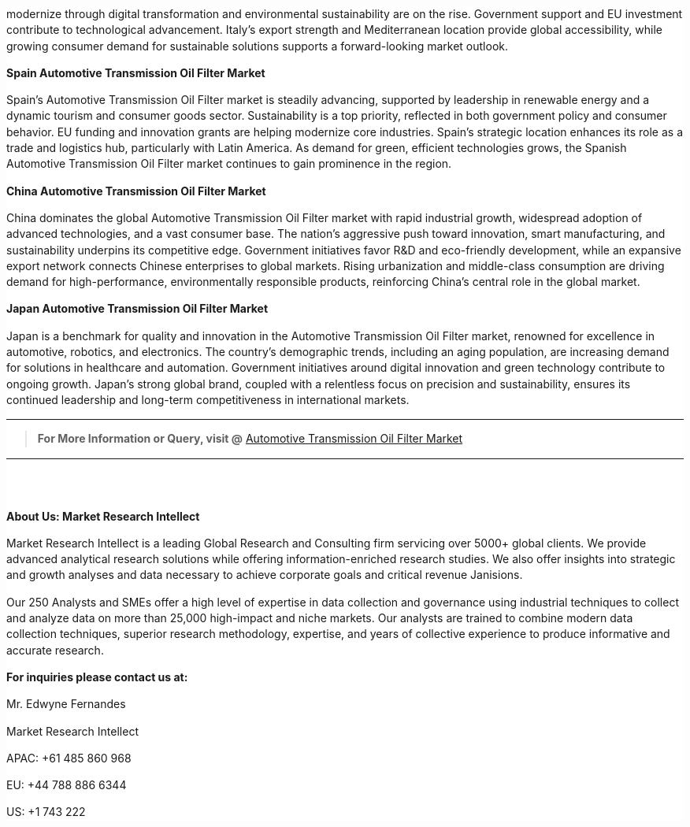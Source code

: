 modernize through digital transformation and environmental sustainability are on the rise. Government support and EU investment contribute to technological advancement. Italy&rsquo;s export strength and Mediterranean location provide global accessibility, while growing consumer demand for sustainable solutions supports a forward-looking market outlook.</p><p class="" data-start="4424" data-end="4975"><strong data-start="4424" data-end="4445">Spain Automotive Transmission Oil Filter Market</strong></p><p class="" data-start="4424" data-end="4975">Spain&rsquo;s Automotive Transmission Oil Filter market is steadily advancing, supported by leadership in renewable energy and a dynamic tourism and consumer goods sector. Sustainability is a top priority, reflected in both government policy and consumer behavior. EU funding and innovation grants are helping modernize core industries. Spain&rsquo;s strategic location enhances its role as a trade and logistics hub, particularly with Latin America. As demand for green, efficient technologies grows, the Spanish Automotive Transmission Oil Filter market continues to gain prominence in the region.</p><p class="" data-start="4977" data-end="5589"><strong data-start="4977" data-end="4998">China Automotive Transmission Oil Filter Market</strong></p><p class="" data-start="4977" data-end="5589">China dominates the global Automotive Transmission Oil Filter market with rapid industrial growth, widespread adoption of advanced technologies, and a vast consumer base. The nation&rsquo;s aggressive push toward innovation, smart manufacturing, and sustainability underpins its competitive edge. Government initiatives favor R&amp;D and eco-friendly development, while an expansive export network connects Chinese enterprises to global markets. Rising urbanization and middle-class consumption are driving demand for high-performance, environmentally responsible products, reinforcing China&rsquo;s central role in the global market.</p><p class="" data-start="5591" data-end="6162"><strong data-start="5591" data-end="5612">Japan Automotive Transmission Oil Filter Market</strong></p><p class="" data-start="5591" data-end="6162">Japan is a benchmark for quality and innovation in the Automotive Transmission Oil Filter market, renowned for excellence in automotive, robotics, and electronics. The country&rsquo;s demographic trends, including an aging population, are increasing demand for solutions in healthcare and automation. Government initiatives around digital innovation and green technology contribute to ongoing growth. Japan&rsquo;s strong global brand, coupled with a relentless focus on precision and sustainability, ensures its continued leadership and long-term competitiveness in international markets.</p><hr /><blockquote><p><span class="font-[700]"><strong>For More Information or Query, visit&nbsp;@</strong>&nbsp;</span><span class="font-[700]"><a href="https://www.marketresearchintellect.com/product/global-automotive-transmission-oil-filter-market-size-and-forecast/?utm_source=Linkedin&utm_medium=026" target="_blank" data-tracking-control-name="article-ssr-frontend-pulse_little-text-block" data-tracking-will-navigate="" data-test-link="">Automotive Transmission Oil Filter Market</a></span></p></blockquote><hr /><h3>&nbsp;</h3><p><strong><span class="font-[700]">About Us: Market Research Intellect</span></strong></p><p><span class="">Market Research Intellect is a leading Global Research and Consulting firm servicing over 5000+ global clients. We provide advanced analytical research solutions while offering information-enriched research studies.&nbsp;</span>We also offer insights into strategic and growth analyses and data necessary to achieve corporate goals and critical revenue Janisions.</p><p><span class="">Our 250 Analysts and SMEs offer a high level of expertise in data collection and governance using industrial techniques to collect and analyze data on more than 25,000 high-impact and niche markets. Our analysts are trained to combine modern data collection techniques, superior research methodology, expertise, and years of collective experience to produce informative and accurate research.</span></p><p><strong>For inquiries please contact us at:</strong></p><p>Mr. Edwyne Fernandes</p><p>Market Research Intellect</p><p>APAC: +61 485 860 968</p><p>EU: +44 788 886 6344</p><p>US: +1 743 222